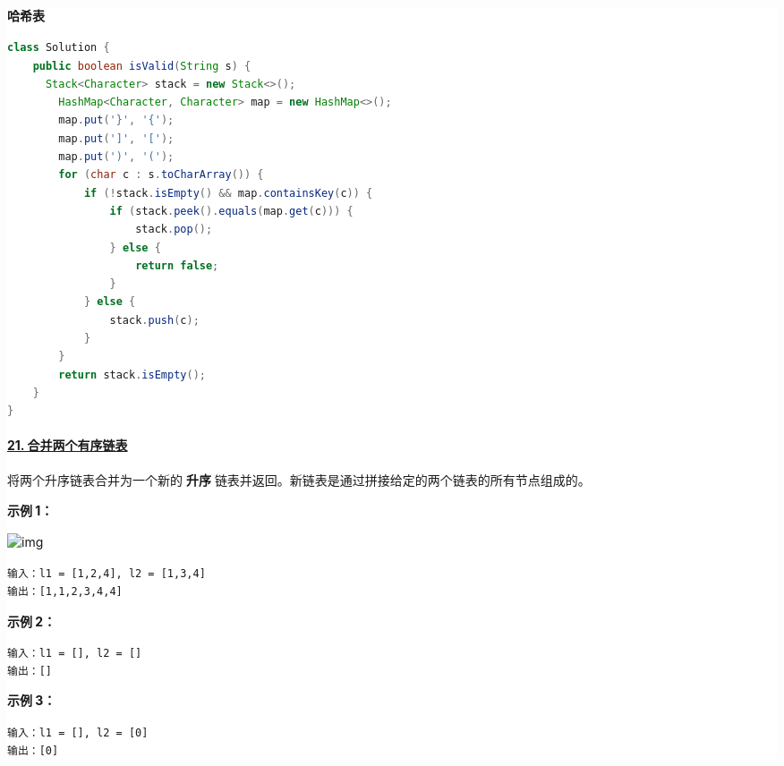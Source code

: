 
**哈希表**

```java
class Solution {
    public boolean isValid(String s) {
      Stack<Character> stack = new Stack<>();
        HashMap<Character, Character> map = new HashMap<>();
        map.put('}', '{');
        map.put(']', '[');
        map.put(')', '(');
        for (char c : s.toCharArray()) {
            if (!stack.isEmpty() && map.containsKey(c)) {
                if (stack.peek().equals(map.get(c))) {
                    stack.pop();
                } else {
                    return false;
                }
            } else {
                stack.push(c);
            }
        }
        return stack.isEmpty();
    }
}
```

#### [21. 合并两个有序链表](https://leetcode-cn.com/problems/merge-two-sorted-lists/)

将两个升序链表合并为一个新的 **升序** 链表并返回。新链表是通过拼接给定的两个链表的所有节点组成的。 

 

**示例 1：**

![img](https://assets.leetcode.com/uploads/2020/10/03/merge_ex1.jpg)

```
输入：l1 = [1,2,4], l2 = [1,3,4]
输出：[1,1,2,3,4,4]
```

**示例 2：**

```
输入：l1 = [], l2 = []
输出：[]
```

**示例 3：**

```
输入：l1 = [], l2 = [0]
输出：[0]
```

 